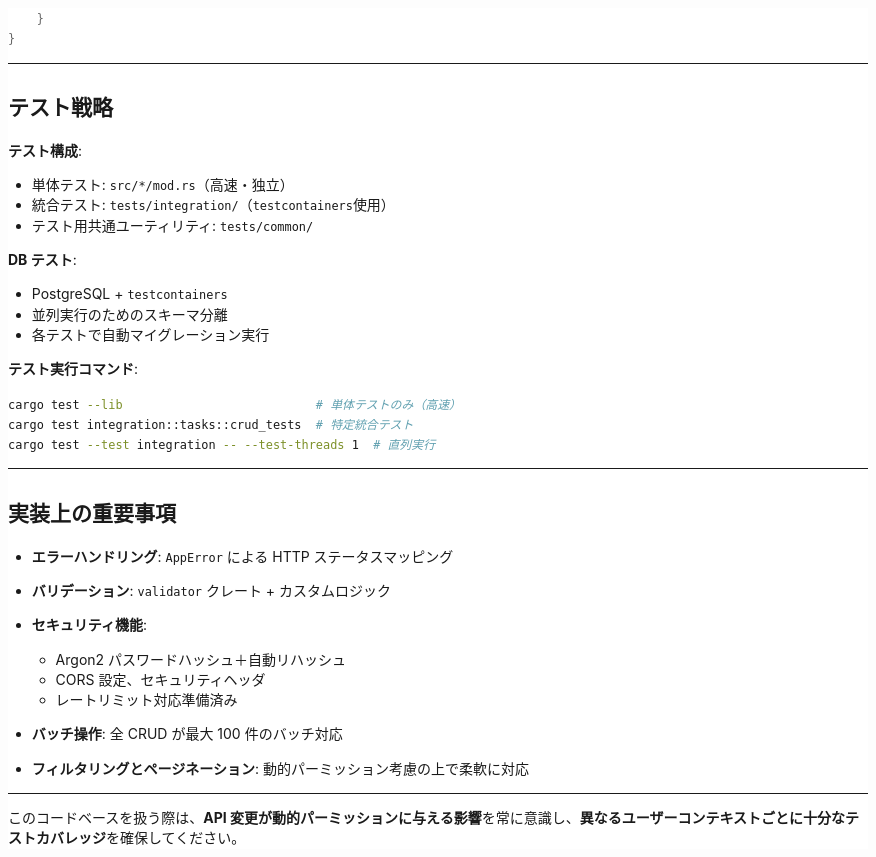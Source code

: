 ```rust
    }
}
```

---

## テスト戦略

**テスト構成**:

- 単体テスト: `src/*/mod.rs`（高速・独立）
- 統合テスト: `tests/integration/`（`testcontainers`使用）
- テスト用共通ユーティリティ: `tests/common/`

**DB テスト**:

- PostgreSQL + `testcontainers`
- 並列実行のためのスキーマ分離
- 各テストで自動マイグレーション実行

**テスト実行コマンド**:

```bash
cargo test --lib                           # 単体テストのみ（高速）
cargo test integration::tasks::crud_tests  # 特定統合テスト
cargo test --test integration -- --test-threads 1  # 直列実行
```

---

## 実装上の重要事項

- **エラーハンドリング**: `AppError` による HTTP ステータスマッピング

- **バリデーション**: `validator` クレート + カスタムロジック

- **セキュリティ機能**:

  - Argon2 パスワードハッシュ＋自動リハッシュ
  - CORS 設定、セキュリティヘッダ
  - レートリミット対応準備済み

- **バッチ操作**: 全 CRUD が最大 100 件のバッチ対応

- **フィルタリングとページネーション**: 動的パーミッション考慮の上で柔軟に対応

---

このコードベースを扱う際は、**API 変更が動的パーミッションに与える影響**を常に意識し、**異なるユーザーコンテキストごとに十分なテストカバレッジ**を確保してください。
